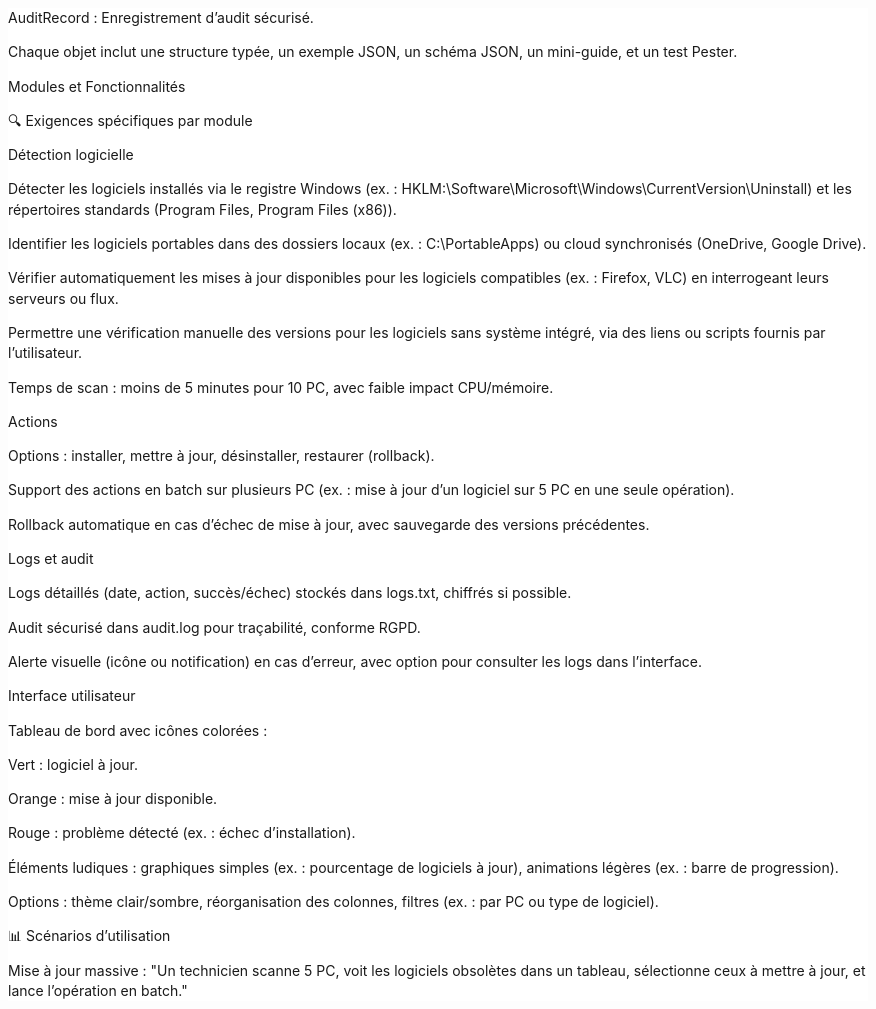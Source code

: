 AuditRecord : Enregistrement d’audit sécurisé.

Chaque objet inclut une structure typée, un exemple JSON, un schéma JSON, un mini-guide, et un test Pester.

Modules et Fonctionnalités

🔍 Exigences spécifiques par module

Détection logicielle

Détecter les logiciels installés via le registre Windows (ex. : HKLM:\Software\Microsoft\Windows\CurrentVersion\Uninstall) et les répertoires standards (Program Files, Program Files (x86)).

Identifier les logiciels portables dans des dossiers locaux (ex. : C:\PortableApps) ou cloud synchronisés (OneDrive, Google Drive).

Vérifier automatiquement les mises à jour disponibles pour les logiciels compatibles (ex. : Firefox, VLC) en interrogeant leurs serveurs ou flux.

Permettre une vérification manuelle des versions pour les logiciels sans système intégré, via des liens ou scripts fournis par l’utilisateur.

Temps de scan : moins de 5 minutes pour 10 PC, avec faible impact CPU/mémoire.

Actions

Options : installer, mettre à jour, désinstaller, restaurer (rollback).

Support des actions en batch sur plusieurs PC (ex. : mise à jour d’un logiciel sur 5 PC en une seule opération).

Rollback automatique en cas d’échec de mise à jour, avec sauvegarde des versions précédentes.

Logs et audit

Logs détaillés (date, action, succès/échec) stockés dans logs.txt, chiffrés si possible.

Audit sécurisé dans audit.log pour traçabilité, conforme RGPD.

Alerte visuelle (icône ou notification) en cas d’erreur, avec option pour consulter les logs dans l’interface.

Interface utilisateur

Tableau de bord avec icônes colorées :

Vert : logiciel à jour.

Orange : mise à jour disponible.

Rouge : problème détecté (ex. : échec d’installation).

Éléments ludiques : graphiques simples (ex. : pourcentage de logiciels à jour), animations légères (ex. : barre de progression).

Options : thème clair/sombre, réorganisation des colonnes, filtres (ex. : par PC ou type de logiciel).

📊 Scénarios d’utilisation

Mise à jour massive : "Un technicien scanne 5 PC, voit les logiciels obsolètes dans un tableau, sélectionne ceux à mettre à jour, et lance l’opération en batch."

